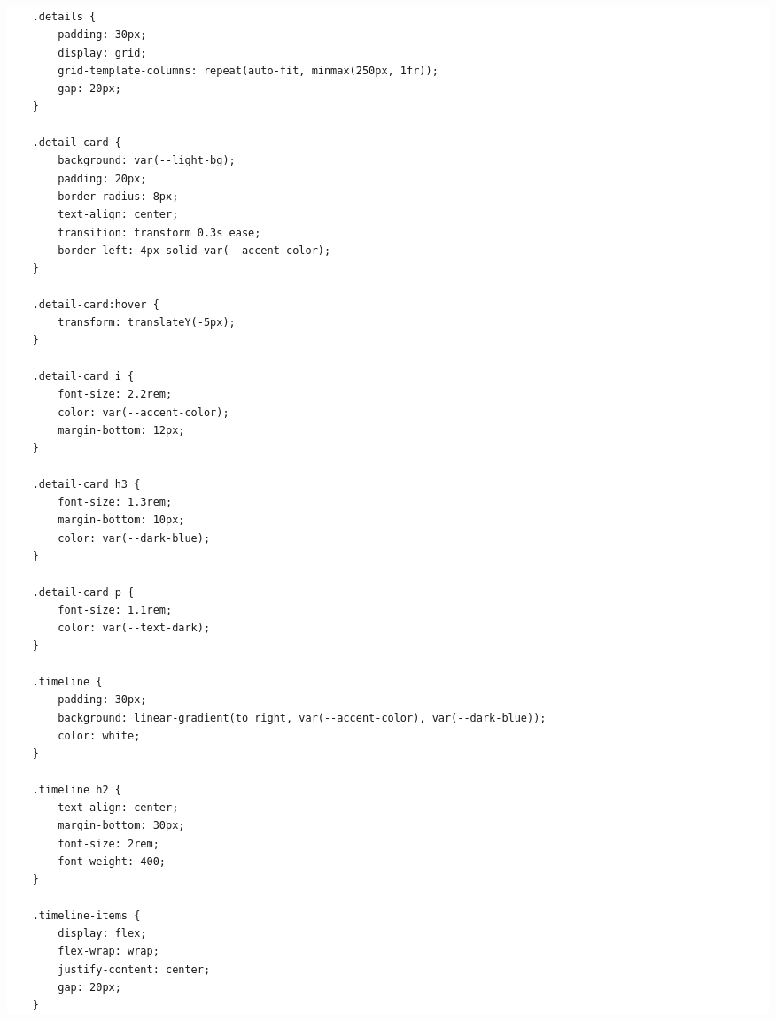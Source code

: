         .details {
            padding: 30px;
            display: grid;
            grid-template-columns: repeat(auto-fit, minmax(250px, 1fr));
            gap: 20px;
        }

        .detail-card {
            background: var(--light-bg);
            padding: 20px;
            border-radius: 8px;
            text-align: center;
            transition: transform 0.3s ease;
            border-left: 4px solid var(--accent-color);
        }

        .detail-card:hover {
            transform: translateY(-5px);
        }

        .detail-card i {
            font-size: 2.2rem;
            color: var(--accent-color);
            margin-bottom: 12px;
        }

        .detail-card h3 {
            font-size: 1.3rem;
            margin-bottom: 10px;
            color: var(--dark-blue);
        }

        .detail-card p {
            font-size: 1.1rem;
            color: var(--text-dark);
        }

        .timeline {
            padding: 30px;
            background: linear-gradient(to right, var(--accent-color), var(--dark-blue));
            color: white;
        }

        .timeline h2 {
            text-align: center;
            margin-bottom: 30px;
            font-size: 2rem;
            font-weight: 400;
        }

        .timeline-items {
            display: flex;
            flex-wrap: wrap;
            justify-content: center;
            gap: 20px;
        }
